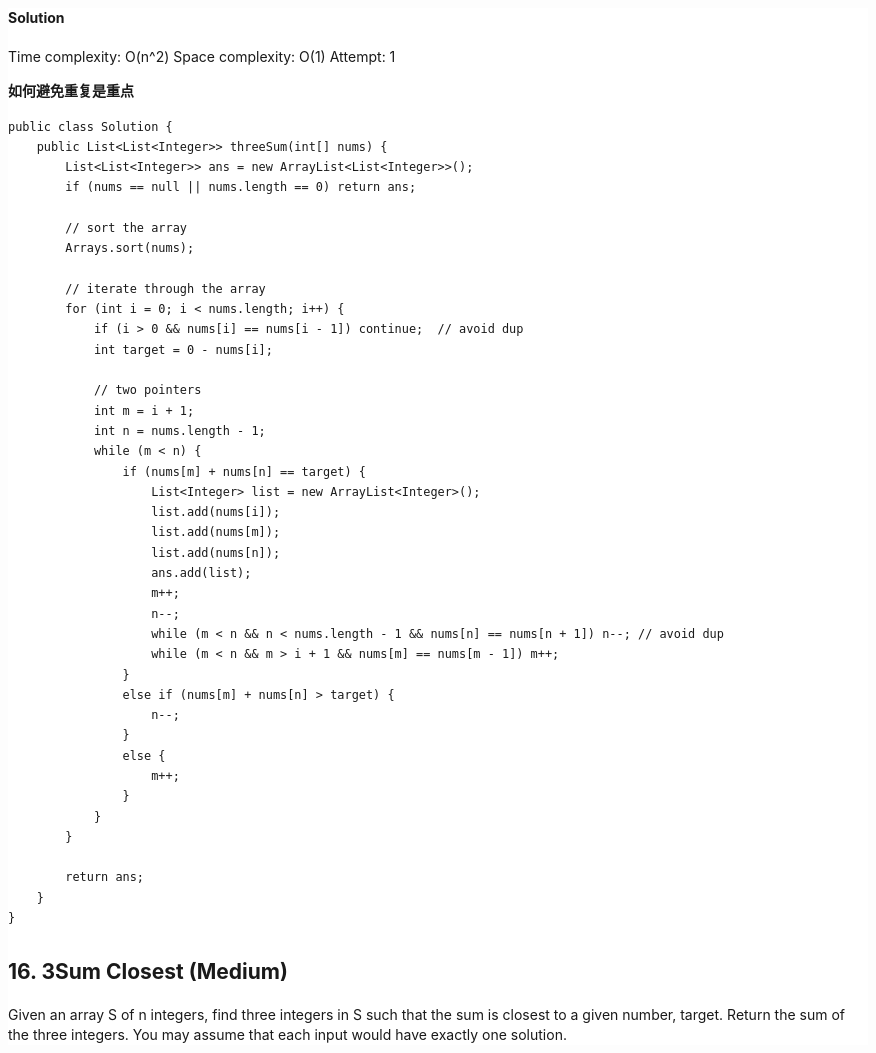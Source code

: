 #### Solution
Time complexity: O(n^2)
Space complexity: O(1)
Attempt: 1

**如何避免重复是重点**

~~~
public class Solution {
    public List<List<Integer>> threeSum(int[] nums) {
        List<List<Integer>> ans = new ArrayList<List<Integer>>();
        if (nums == null || nums.length == 0) return ans;

        // sort the array
        Arrays.sort(nums);

        // iterate through the array
        for (int i = 0; i < nums.length; i++) {
            if (i > 0 && nums[i] == nums[i - 1]) continue;  // avoid dup
            int target = 0 - nums[i];

            // two pointers
            int m = i + 1;
            int n = nums.length - 1;
            while (m < n) {
                if (nums[m] + nums[n] == target) {
                    List<Integer> list = new ArrayList<Integer>();
                    list.add(nums[i]);
                    list.add(nums[m]);
                    list.add(nums[n]);
                    ans.add(list);
                    m++;
                    n--;
                    while (m < n && n < nums.length - 1 && nums[n] == nums[n + 1]) n--; // avoid dup
                    while (m < n && m > i + 1 && nums[m] == nums[m - 1]) m++;
                }
                else if (nums[m] + nums[n] > target) {
                    n--;
                }
                else {
                    m++;
                }
            }
        }

        return ans;
    }
}
~~~

## 16. 3Sum Closest (Medium)
Given an array S of n integers, find three integers in S such that the sum is closest to a given number, target. Return the sum of the three integers. You may assume that each input would have exactly one solution.
